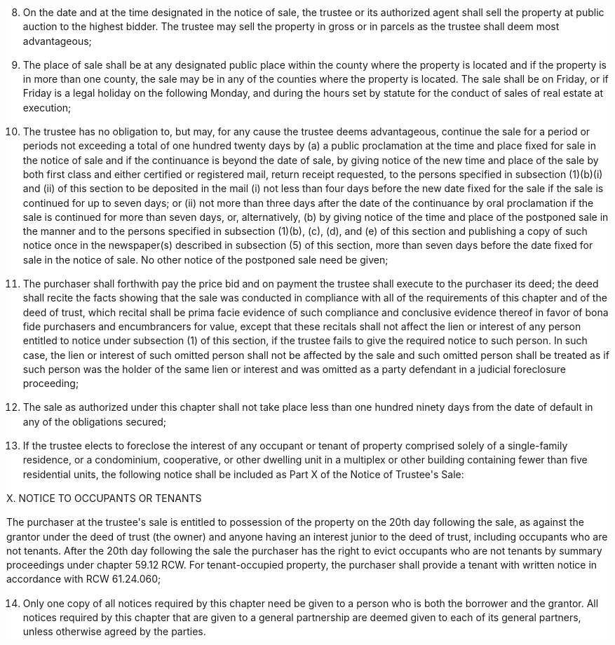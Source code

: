 8. On the date and at the time designated in the notice of sale, the trustee or its authorized agent shall sell the property at public auction to the highest bidder. The trustee may sell the property in gross or in parcels as the trustee shall deem most advantageous;

9. The place of sale shall be at any designated public place within the county where the property is located and if the property is in more than one county, the sale may be in any of the counties where the property is located. The sale shall be on Friday, or if Friday is a legal holiday on the following Monday, and during the hours set by statute for the conduct of sales of real estate at execution;

10. The trustee has no obligation to, but may, for any cause the trustee deems advantageous, continue the sale for a period or periods not exceeding a total of one hundred twenty days by (a) a public proclamation at the time and place fixed for sale in the notice of sale and if the continuance is beyond the date of sale, by giving notice of the new time and place of the sale by both first class and either certified or registered mail, return receipt requested, to the persons specified in subsection (1)(b)(i) and (ii) of this section to be deposited in the mail (i) not less than four days before the new date fixed for the sale if the sale is continued for up to seven days; or (ii) not more than three days after the date of the continuance by oral proclamation if the sale is continued for more than seven days, or, alternatively, (b) by giving notice of the time and place of the postponed sale in the manner and to the persons specified in subsection (1)(b), (c), (d), and (e) of this section and publishing a copy of such notice once in the newspaper(s) described in subsection (5) of this section, more than seven days before the date fixed for sale in the notice of sale. No other notice of the postponed sale need be given;

11. The purchaser shall forthwith pay the price bid and on payment the trustee shall execute to the purchaser its deed; the deed shall recite the facts showing that the sale was conducted in compliance with all of the requirements of this chapter and of the deed of trust, which recital shall be prima facie evidence of such compliance and conclusive evidence thereof in favor of bona fide purchasers and encumbrancers for value, except that these recitals shall not affect the lien or interest of any person entitled to notice under subsection (1) of this section, if the trustee fails to give the required notice to such person. In such case, the lien or interest of such omitted person shall not be affected by the sale and such omitted person shall be treated as if such person was the holder of the same lien or interest and was omitted as a party defendant in a judicial foreclosure proceeding;

12. The sale as authorized under this chapter shall not take place less than one hundred ninety days from the date of default in any of the obligations secured;

13. If the trustee elects to foreclose the interest of any occupant or tenant of property comprised solely of a single-family residence, or a condominium, cooperative, or other dwelling unit in a multiplex or other building containing fewer than five residential units, the following notice shall be included as Part X of the Notice of Trustee's Sale:

X. NOTICE TO OCCUPANTS OR TENANTS

The purchaser at the trustee's sale is entitled to possession of the property on the 20th day following the sale, as against the grantor under the deed of trust (the owner) and anyone having an interest junior to the deed of trust, including occupants who are not tenants. After the 20th day following the sale the purchaser has the right to evict occupants who are not tenants by summary proceedings under chapter 59.12 RCW. For tenant-occupied property, the purchaser shall provide a tenant with written notice in accordance with RCW 61.24.060;

14. Only one copy of all notices required by this chapter need be given to a person who is both the borrower and the grantor. All notices required by this chapter that are given to a general partnership are deemed given to each of its general partners, unless otherwise agreed by the parties.
